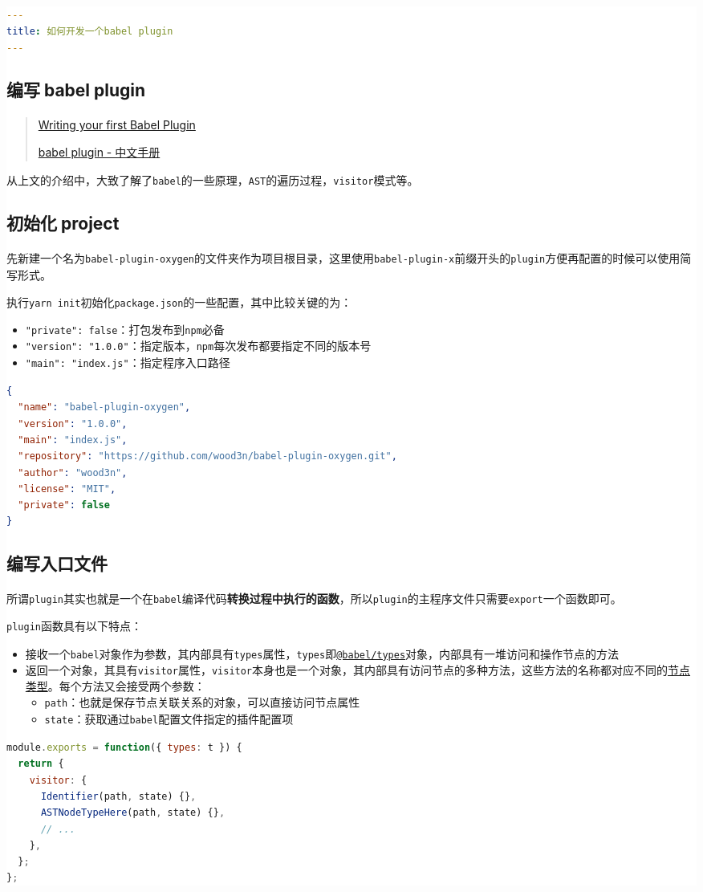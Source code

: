 ```yaml
---
title: 如何开发一个babel plugin
---
```


## 编写 babel plugin

> [Writing your first Babel Plugin](https://github.com/jamiebuilds/babel-handbook/blob/master/translations/en/plugin-handbook.md#writing-your-first-babel-plugin)
>
> [babel plugin - 中文手册](https://github.com/jamiebuilds/babel-handbook/blob/master/translations/zh-Hans/plugin-handbook.md)

从上文的介绍中，大致了解了`babel`的一些原理，`AST`的遍历过程，`visitor`模式等。

## 初始化 project

先新建一个名为`babel-plugin-oxygen`的文件夹作为项目根目录，这里使用`babel-plugin-x`前缀开头的`plugin`方便再配置的时候可以使用简写形式。

执行`yarn init`初始化`package.json`的一些配置，其中比较关键的为：

- `"private": false`：打包发布到`npm`必备
- `"version": "1.0.0"`：指定版本，`npm`每次发布都要指定不同的版本号
- `"main": "index.js"`：指定程序入口路径

```json
{
  "name": "babel-plugin-oxygen",
  "version": "1.0.0",
  "main": "index.js",
  "repository": "https://github.com/wood3n/babel-plugin-oxygen.git",
  "author": "wood3n",
  "license": "MIT",
  "private": false
}
```

## 编写入口文件

所谓`plugin`其实也就是一个在`babel`编译代码**转换过程中执行的函数**，所以`plugin`的主程序文件只需要`export`一个函数即可。

`plugin`函数具有以下特点：

- 接收一个`babel`对象作为参数，其内部具有`types`属性，`types`即[`@babel/types`](https://babeljs.io/docs/en/babel-types#install)对象，内部具有一堆访问和操作节点的方法
- 返回一个对象，其具有`visitor`属性，`visitor`本身也是一个对象，其内部具有访问节点的多种方法，这些方法的名称都对应不同的[节点类型](https://github.com/babel/babel/blob/master/packages/babel-parser/ast/spec.md)。每个方法又会接受两个参数：
  - `path`：也就是保存节点关联关系的对象，可以直接访问节点属性
  - `state`：获取通过`babel`配置文件指定的插件配置项

```javascript
module.exports = function({ types: t }) {
  return {
    visitor: {
      Identifier(path, state) {},
      ASTNodeTypeHere(path, state) {},
      // ...
    },
  };
};
```
